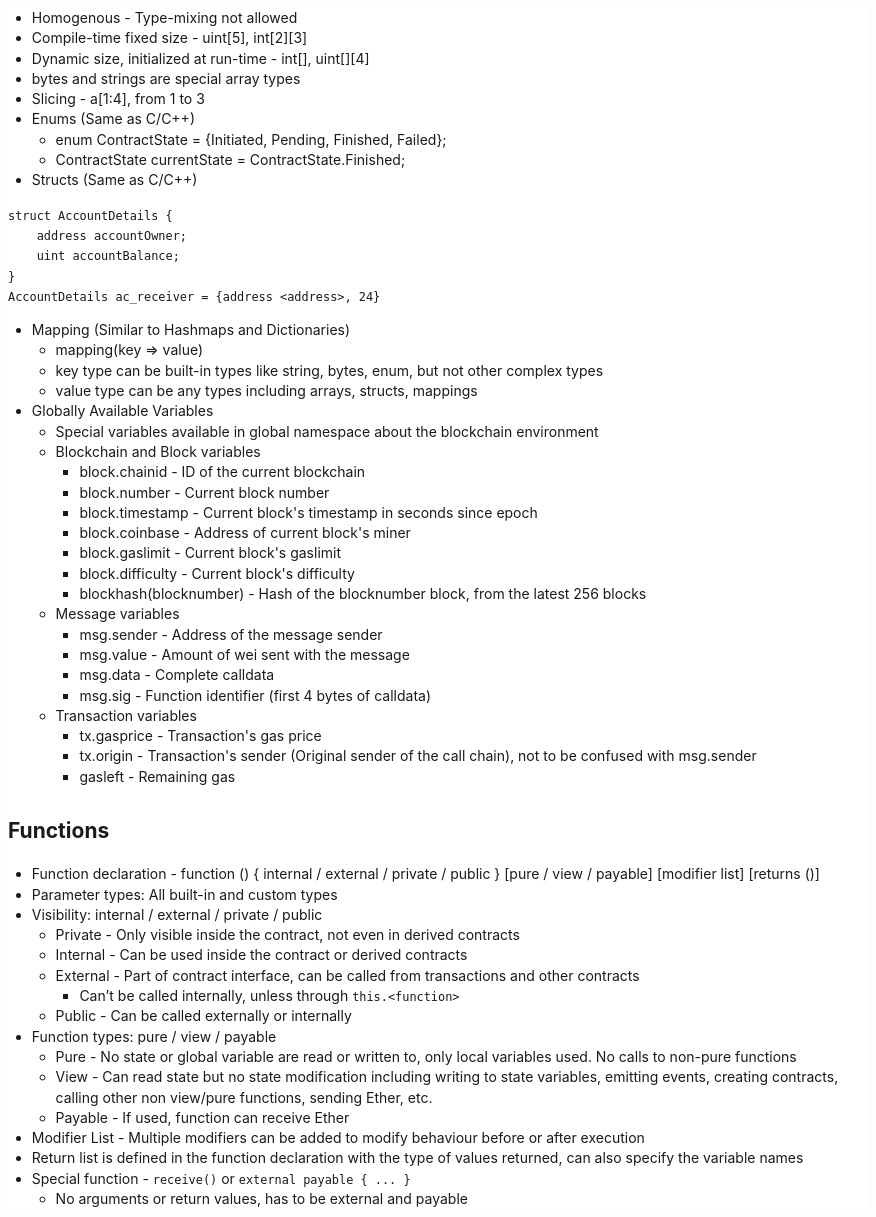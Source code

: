   * Homogenous - Type-mixing not allowed
  * Compile-time fixed size - uint[5], int[2][3]
  * Dynamic size, initialized at run-time - int[], uint[][4]
  * bytes and strings are special array types
  * Slicing - a[1:4], from 1 to 3
* Enums (Same as C/C++)
  * enum ContractState = {Initiated, Pending, Finished, Failed};
  * ContractState currentState = ContractState.Finished;
* Structs (Same as C/C++)

```
struct AccountDetails {
    address accountOwner;
    uint accountBalance;
}
AccountDetails ac_receiver = {address <address>, 24}
```

* Mapping (Similar to Hashmaps and Dictionaries)
  * mapping(key => value)
  * key type can be built-in types like string, bytes, enum, but not other complex types 
  * value type can be any types including arrays, structs, mappings
* Globally Available Variables
  * Special variables available in global namespace about the blockchain environment
  * Blockchain and Block variables
    * block.chainid - ID of the current blockchain 
    * block.number - Current block number
    * block.timestamp - Current block's timestamp in seconds since epoch 
    * block.coinbase - Address of current block's miner
    * block.gaslimit - Current block's gaslimit
    * block.difficulty - Current block's difficulty
    * blockhash(blocknumber) - Hash of the blocknumber block, from the latest 256 blocks
  * Message variables
    * msg.sender - Address of the message sender
    * msg.value - Amount of wei sent with the message
    * msg.data - Complete calldata
    * msg.sig - Function identifier (first 4 bytes of calldata)
  * Transaction variables
    * tx.gasprice - Transaction's gas price
    * tx.origin - Transaction's sender (Original sender of the call chain), not to be confused with msg.sender
    * gasleft - Remaining gas

## Functions

* Function declaration - function <function name> (<parameter types>) { internal / external / private / public } [pure / view / payable] [modifier list] [returns (<return types>)]
* Parameter types: All built-in and custom types
* Visibility: internal / external / private / public
  * Private - Only visible inside the contract, not even in derived contracts
  * Internal - Can be used inside the contract or derived contracts
  * External - Part of contract interface, can be called from transactions and other contracts
    * Can’t be called internally, unless through ```this.<function>```
  * Public - Can be called externally or internally
* Function types: pure / view / payable
  * Pure - No state or global variable are read or written to, only local variables used. No calls to non-pure functions
  * View - Can read state but no state modification including writing to state variables, emitting events, creating contracts, calling other non view/pure functions, sending Ether, etc.
  * Payable - If used, function can receive Ether
* Modifier List - Multiple modifiers can be added to modify behaviour before or after execution
* Return list is defined in the function declaration with the type of values returned, can also specify the variable names
* Special function - ```receive()``` or ```external payable { ... }```
  * No arguments or return values, has to be external and payable